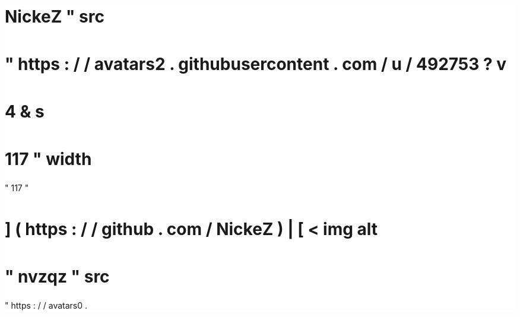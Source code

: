 NickeZ
"
src
=
"
https
:
/
/
avatars2
.
githubusercontent
.
com
/
u
/
492753
?
v
=
4
&
s
=
117
"
width
=
"
117
"
>
]
(
https
:
/
/
github
.
com
/
NickeZ
)
|
[
<
img
alt
=
"
nvzqz
"
src
=
"
https
:
/
/
avatars0
.